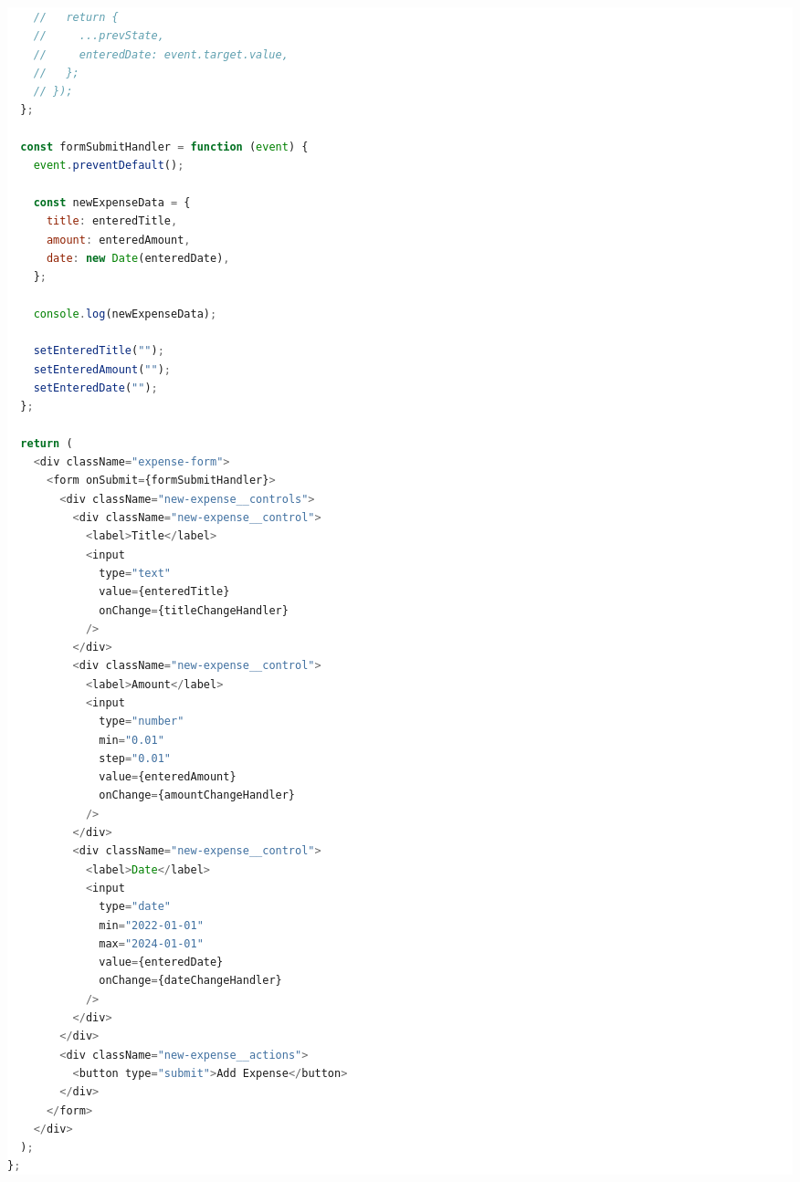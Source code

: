 ```javascript
    //   return {
    //     ...prevState,
    //     enteredDate: event.target.value,
    //   };
    // });
  };

  const formSubmitHandler = function (event) {
    event.preventDefault();

    const newExpenseData = {
      title: enteredTitle,
      amount: enteredAmount,
      date: new Date(enteredDate),
    };

    console.log(newExpenseData);

    setEnteredTitle("");
    setEnteredAmount("");
    setEnteredDate("");
  };

  return (
    <div className="expense-form">
      <form onSubmit={formSubmitHandler}>
        <div className="new-expense__controls">
          <div className="new-expense__control">
            <label>Title</label>
            <input
              type="text"
              value={enteredTitle}
              onChange={titleChangeHandler}
            />
          </div>
          <div className="new-expense__control">
            <label>Amount</label>
            <input
              type="number"
              min="0.01"
              step="0.01"
              value={enteredAmount}
              onChange={amountChangeHandler}
            />
          </div>
          <div className="new-expense__control">
            <label>Date</label>
            <input
              type="date"
              min="2022-01-01"
              max="2024-01-01"
              value={enteredDate}
              onChange={dateChangeHandler}
            />
          </div>
        </div>
        <div className="new-expense__actions">
          <button type="submit">Add Expense</button>
        </div>
      </form>
    </div>
  );
};
```